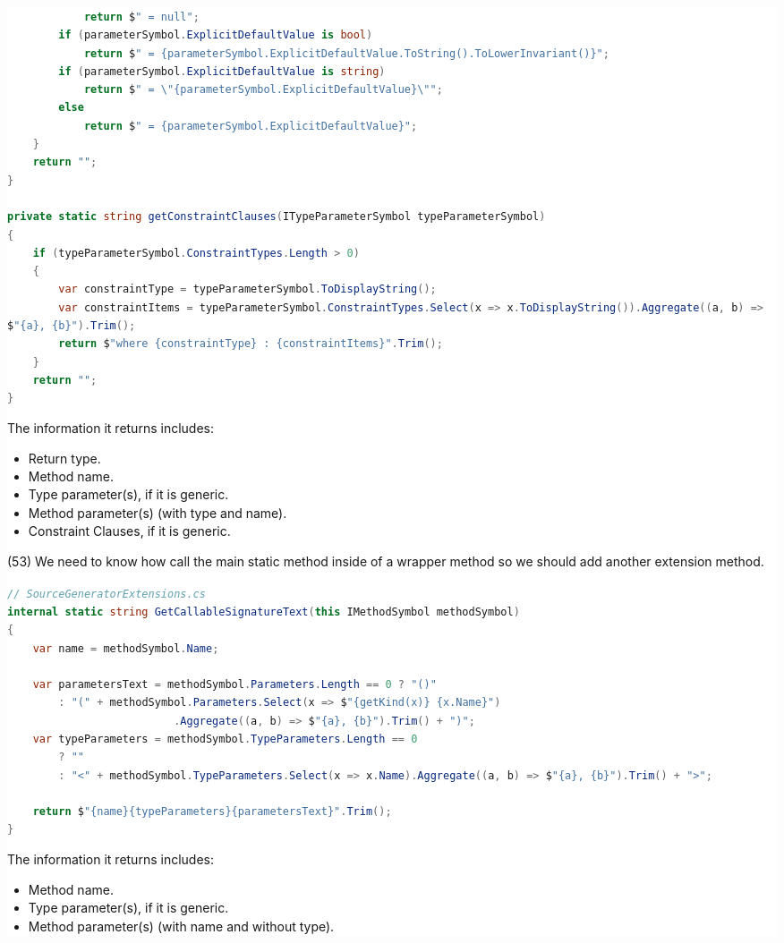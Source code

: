```cs
            return $" = null";
        if (parameterSymbol.ExplicitDefaultValue is bool)
            return $" = {parameterSymbol.ExplicitDefaultValue.ToString().ToLowerInvariant()}";
        if (parameterSymbol.ExplicitDefaultValue is string)
            return $" = \"{parameterSymbol.ExplicitDefaultValue}\"";
        else
            return $" = {parameterSymbol.ExplicitDefaultValue}";
    }
    return "";
}

private static string getConstraintClauses(ITypeParameterSymbol typeParameterSymbol)
{
    if (typeParameterSymbol.ConstraintTypes.Length > 0)
    {
        var constraintType = typeParameterSymbol.ToDisplayString();
        var constraintItems = typeParameterSymbol.ConstraintTypes.Select(x => x.ToDisplayString()).Aggregate((a, b) => $"{a}, {b}").Trim();
        return $"where {constraintType} : {constraintItems}".Trim();
    }
    return "";
}
```

The information it returns includes: 
* Return type.
* Method name.
* Type parameter(s), if it is generic.
* Method parameter(s) (with type and name).
* Constraint Clauses, if it is generic.

(53) We need to know how call the main static method inside of a wrapper method so we should add another extension method.

```cs
// SourceGeneratorExtensions.cs
internal static string GetCallableSignatureText(this IMethodSymbol methodSymbol)
{
    var name = methodSymbol.Name;

    var parametersText = methodSymbol.Parameters.Length == 0 ? "()"
        : "(" + methodSymbol.Parameters.Select(x => $"{getKind(x)} {x.Name}")
                          .Aggregate((a, b) => $"{a}, {b}").Trim() + ")";
    var typeParameters = methodSymbol.TypeParameters.Length == 0
        ? ""
        : "<" + methodSymbol.TypeParameters.Select(x => x.Name).Aggregate((a, b) => $"{a}, {b}").Trim() + ">";

    return $"{name}{typeParameters}{parametersText}".Trim();
}
```

The information it returns includes: 
* Method name.
* Type parameter(s), if it is generic.
* Method parameter(s) (with name and without type).

